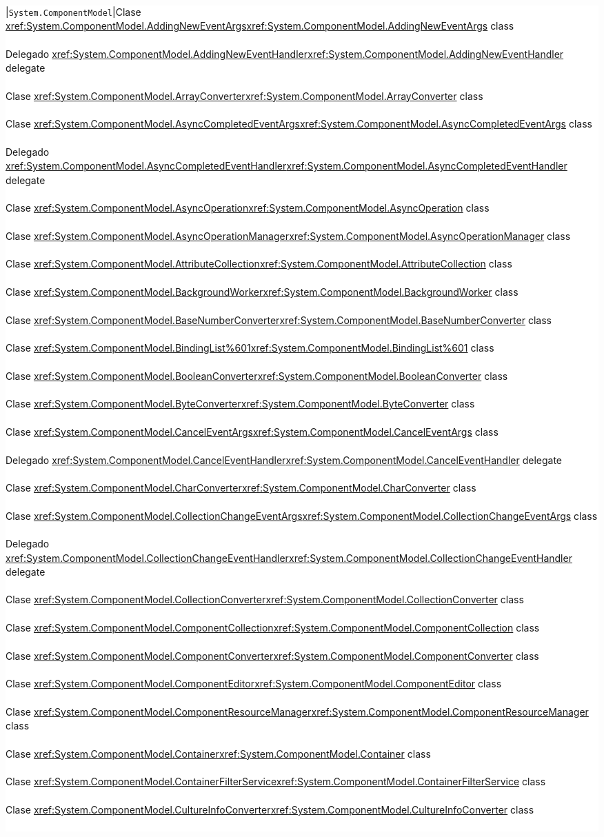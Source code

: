 |`System.ComponentModel`|<span data-ttu-id="50c2d-137">Clase <xref:System.ComponentModel.AddingNewEventArgs></span><span class="sxs-lookup"><span data-stu-id="50c2d-137"><xref:System.ComponentModel.AddingNewEventArgs> class</span></span><br /><br /> <span data-ttu-id="50c2d-138">Delegado <xref:System.ComponentModel.AddingNewEventHandler></span><span class="sxs-lookup"><span data-stu-id="50c2d-138"><xref:System.ComponentModel.AddingNewEventHandler> delegate</span></span><br /><br /> <span data-ttu-id="50c2d-139">Clase <xref:System.ComponentModel.ArrayConverter></span><span class="sxs-lookup"><span data-stu-id="50c2d-139"><xref:System.ComponentModel.ArrayConverter> class</span></span><br /><br /> <span data-ttu-id="50c2d-140">Clase <xref:System.ComponentModel.AsyncCompletedEventArgs></span><span class="sxs-lookup"><span data-stu-id="50c2d-140"><xref:System.ComponentModel.AsyncCompletedEventArgs> class</span></span><br /><br /> <span data-ttu-id="50c2d-141">Delegado <xref:System.ComponentModel.AsyncCompletedEventHandler></span><span class="sxs-lookup"><span data-stu-id="50c2d-141"><xref:System.ComponentModel.AsyncCompletedEventHandler> delegate</span></span><br /><br /> <span data-ttu-id="50c2d-142">Clase <xref:System.ComponentModel.AsyncOperation></span><span class="sxs-lookup"><span data-stu-id="50c2d-142"><xref:System.ComponentModel.AsyncOperation> class</span></span><br /><br /> <span data-ttu-id="50c2d-143">Clase <xref:System.ComponentModel.AsyncOperationManager></span><span class="sxs-lookup"><span data-stu-id="50c2d-143"><xref:System.ComponentModel.AsyncOperationManager> class</span></span><br /><br /> <span data-ttu-id="50c2d-144">Clase <xref:System.ComponentModel.AttributeCollection></span><span class="sxs-lookup"><span data-stu-id="50c2d-144"><xref:System.ComponentModel.AttributeCollection> class</span></span><br /><br /> <span data-ttu-id="50c2d-145">Clase <xref:System.ComponentModel.BackgroundWorker></span><span class="sxs-lookup"><span data-stu-id="50c2d-145"><xref:System.ComponentModel.BackgroundWorker> class</span></span><br /><br /> <span data-ttu-id="50c2d-146">Clase <xref:System.ComponentModel.BaseNumberConverter></span><span class="sxs-lookup"><span data-stu-id="50c2d-146"><xref:System.ComponentModel.BaseNumberConverter> class</span></span><br /><br /> <span data-ttu-id="50c2d-147">Clase <xref:System.ComponentModel.BindingList%601></span><span class="sxs-lookup"><span data-stu-id="50c2d-147"><xref:System.ComponentModel.BindingList%601> class</span></span><br /><br /> <span data-ttu-id="50c2d-148">Clase <xref:System.ComponentModel.BooleanConverter></span><span class="sxs-lookup"><span data-stu-id="50c2d-148"><xref:System.ComponentModel.BooleanConverter> class</span></span><br /><br /> <span data-ttu-id="50c2d-149">Clase <xref:System.ComponentModel.ByteConverter></span><span class="sxs-lookup"><span data-stu-id="50c2d-149"><xref:System.ComponentModel.ByteConverter> class</span></span><br /><br /> <span data-ttu-id="50c2d-150">Clase <xref:System.ComponentModel.CancelEventArgs></span><span class="sxs-lookup"><span data-stu-id="50c2d-150"><xref:System.ComponentModel.CancelEventArgs> class</span></span><br /><br /> <span data-ttu-id="50c2d-151">Delegado <xref:System.ComponentModel.CancelEventHandler></span><span class="sxs-lookup"><span data-stu-id="50c2d-151"><xref:System.ComponentModel.CancelEventHandler> delegate</span></span><br /><br /> <span data-ttu-id="50c2d-152">Clase <xref:System.ComponentModel.CharConverter></span><span class="sxs-lookup"><span data-stu-id="50c2d-152"><xref:System.ComponentModel.CharConverter> class</span></span><br /><br /> <span data-ttu-id="50c2d-153">Clase <xref:System.ComponentModel.CollectionChangeEventArgs></span><span class="sxs-lookup"><span data-stu-id="50c2d-153"><xref:System.ComponentModel.CollectionChangeEventArgs> class</span></span><br /><br /> <span data-ttu-id="50c2d-154">Delegado <xref:System.ComponentModel.CollectionChangeEventHandler></span><span class="sxs-lookup"><span data-stu-id="50c2d-154"><xref:System.ComponentModel.CollectionChangeEventHandler> delegate</span></span><br /><br /> <span data-ttu-id="50c2d-155">Clase <xref:System.ComponentModel.CollectionConverter></span><span class="sxs-lookup"><span data-stu-id="50c2d-155"><xref:System.ComponentModel.CollectionConverter> class</span></span><br /><br /> <span data-ttu-id="50c2d-156">Clase <xref:System.ComponentModel.ComponentCollection></span><span class="sxs-lookup"><span data-stu-id="50c2d-156"><xref:System.ComponentModel.ComponentCollection> class</span></span><br /><br /> <span data-ttu-id="50c2d-157">Clase <xref:System.ComponentModel.ComponentConverter></span><span class="sxs-lookup"><span data-stu-id="50c2d-157"><xref:System.ComponentModel.ComponentConverter> class</span></span><br /><br /> <span data-ttu-id="50c2d-158">Clase <xref:System.ComponentModel.ComponentEditor></span><span class="sxs-lookup"><span data-stu-id="50c2d-158"><xref:System.ComponentModel.ComponentEditor> class</span></span><br /><br /> <span data-ttu-id="50c2d-159">Clase <xref:System.ComponentModel.ComponentResourceManager></span><span class="sxs-lookup"><span data-stu-id="50c2d-159"><xref:System.ComponentModel.ComponentResourceManager> class</span></span><br /><br /> <span data-ttu-id="50c2d-160">Clase <xref:System.ComponentModel.Container></span><span class="sxs-lookup"><span data-stu-id="50c2d-160"><xref:System.ComponentModel.Container> class</span></span><br /><br /> <span data-ttu-id="50c2d-161">Clase <xref:System.ComponentModel.ContainerFilterService></span><span class="sxs-lookup"><span data-stu-id="50c2d-161"><xref:System.ComponentModel.ContainerFilterService> class</span></span><br /><br /> <span data-ttu-id="50c2d-162">Clase <xref:System.ComponentModel.CultureInfoConverter></span><span class="sxs-lookup"><span data-stu-id="50c2d-162"><xref:System.ComponentModel.CultureInfoConverter> class</span></span><br /><br />